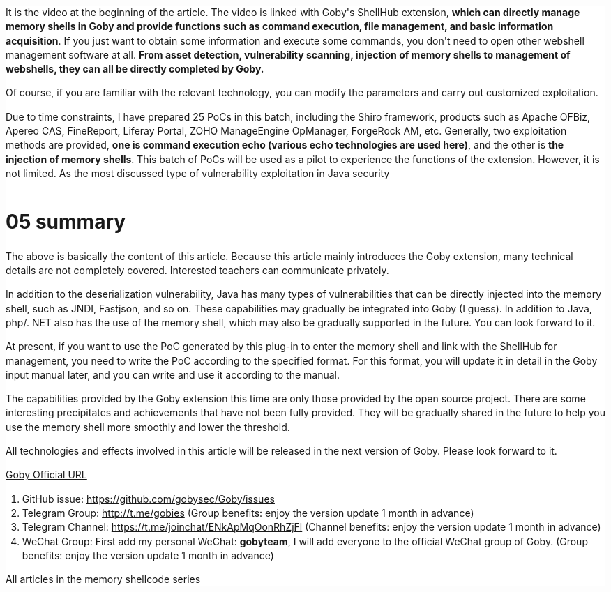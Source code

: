 It is the video at the beginning of the article. The video is linked with Goby's ShellHub extension, **which can directly manage memory shells in Goby and provide functions such as command execution, file management, and basic information acquisition**. If you just want to obtain some information and execute some commands, you don't need to open other webshell management software at all. **From asset detection, vulnerability scanning, injection of memory shells to management of webshells, they can all be directly completed by Goby.**

Of course, if you are familiar with the relevant technology, you can modify the parameters and carry out customized exploitation.

Due to time constraints, I have prepared 25 PoCs in this batch, including the Shiro framework, products such as Apache OFBiz, Apereo CAS, FineReport, Liferay Portal, ZOHO ManageEngine OpManager, ForgeRock AM, etc. Generally, two exploitation methods are provided, **one is command execution echo (various echo technologies are used here)**, and the other is **the injection of memory shells**. This batch of PoCs will be used as a pilot to experience the functions of the extension. However, it is not limited. As the most discussed type of vulnerability exploitation in Java security

# 05 summary

The above is basically the content of this article. Because this article mainly introduces the Goby extension, many technical details are not completely covered. Interested teachers can communicate privately.

In addition to the deserialization vulnerability, Java has many types of vulnerabilities that can be directly injected into the memory shell, such as JNDI, Fastjson, and so on. These capabilities may gradually be integrated into Goby (I guess). In addition to Java, php/. NET also has the use of the memory shell, which may also be gradually supported in the future. You can look forward to it.

At present, if you want to use the PoC generated by this plug-in to enter the memory shell and link with the ShellHub for management, you need to write the PoC according to the specified format. For this format, you will update it in detail in the Goby input manual later, and you can write and use it according to the manual.

The capabilities provided by the Goby extension this time are only those provided by the open source project. There are some interesting precipitates and achievements that have not been fully provided. They will be gradually shared in the future to help you use the memory shell more smoothly and lower the threshold.

All technologies and effects involved in this article will be released in the next version of Goby. Please look forward to it.

[Goby Official URL](https://gobies.org/)

1. GitHub issue: https://github.com/gobysec/Goby/issues
2. Telegram Group: http://t.me/gobies (Group benefits: enjoy the version update 1 month in advance) 
3. Telegram Channel: https://t.me/joinchat/ENkApMqOonRhZjFl (Channel benefits: enjoy the version update 1 month in advance) 
4. WeChat Group: First add my personal WeChat: **gobyteam**, I will add everyone to the official WeChat group of Goby. (Group benefits: enjoy the version update 1 month in advance) 

[All articles in the memory shellcode series](https://github.com/gobysec/Memory-Shell)
